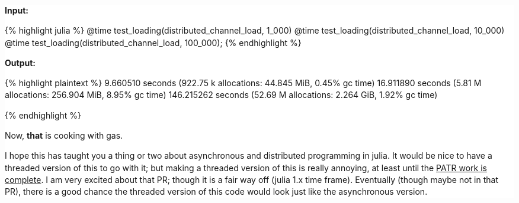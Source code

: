 **Input:**

<div class="jupyter-input jupyter-cell">
{% highlight julia %}
@time test_loading(distributed_channel_load, 1_000)
@time test_loading(distributed_channel_load, 10_000)
@time test_loading(distributed_channel_load, 100_000);
{% endhighlight %}
</div>

**Output:**

<div class="jupyter-stream jupyter-cell">
{% highlight plaintext %}
  9.660510 seconds (922.75 k allocations: 44.845 MiB, 0.45% gc time)
 16.911890 seconds (5.81 M allocations: 256.904 MiB, 8.95% gc time)
146.215262 seconds (52.69 M allocations: 2.264 GiB, 1.92% gc time)

{% endhighlight %}
</div>

Now, **that** is cooking with gas.

I hope this has taught you a thing or two about asynchronous and distributed programming in julia.
It would be nice to have a threaded version of this to go with it;
but making a threaded version of this is really annoying, at least until the [PATR work is complete](https://github.com/JuliaLang/julia/pull/22631).
I am very excited about that PR; though it is a fair way off (julia 1.x time frame).
Eventually (though maybe not in that PR), there is a good chance the threaded version of this code would look just like the asynchronous version.
